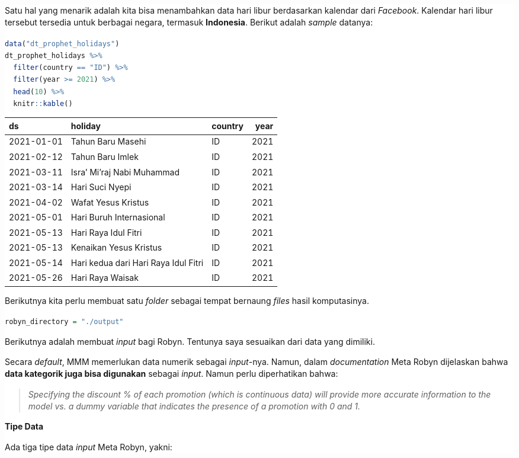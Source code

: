 Satu hal yang menarik adalah kita bisa menambahkan data hari libur
berdasarkan kalendar dari *Facebook*. Kalendar hari libur tersebut
tersedia untuk berbagai negara, termasuk **Indonesia**. Berikut adalah
*sample* datanya:

``` r
data("dt_prophet_holidays")
dt_prophet_holidays %>% 
  filter(country == "ID") %>% 
  filter(year >= 2021) %>% 
  head(10) %>% 
  knitr::kable()
```

| ds         | holiday                              | country | year |
|:-----------|:-------------------------------------|:--------|-----:|
| 2021-01-01 | Tahun Baru Masehi                    | ID      | 2021 |
| 2021-02-12 | Tahun Baru Imlek                     | ID      | 2021 |
| 2021-03-11 | Isra’ Mi’raj Nabi Muhammad           | ID      | 2021 |
| 2021-03-14 | Hari Suci Nyepi                      | ID      | 2021 |
| 2021-04-02 | Wafat Yesus Kristus                  | ID      | 2021 |
| 2021-05-01 | Hari Buruh Internasional             | ID      | 2021 |
| 2021-05-13 | Hari Raya Idul Fitri                 | ID      | 2021 |
| 2021-05-13 | Kenaikan Yesus Kristus               | ID      | 2021 |
| 2021-05-14 | Hari kedua dari Hari Raya Idul Fitri | ID      | 2021 |
| 2021-05-26 | Hari Raya Waisak                     | ID      | 2021 |

Berikutnya kita perlu membuat satu *folder* sebagai tempat bernaung
*files* hasil komputasinya.

``` r
robyn_directory = "./output"
```

Berikutnya adalah membuat *input* bagi Robyn. Tentunya saya sesuaikan
dari data yang dimiliki.

Secara *default*, MMM memerlukan data numerik sebagai *input*-nya.
Namun, dalam *documentation* Meta Robyn dijelaskan bahwa **data
kategorik juga bisa digunakan** sebagai *input*. Namun perlu
diperhatikan bahwa:

> *Specifying the discount % of each promotion (which is continuous
> data) will provide more accurate information to the model vs. a dummy
> variable that indicates the presence of a promotion with 0 and 1.*

**Tipe Data**

Ada tiga tipe data *input* Meta Robyn, yakni:
